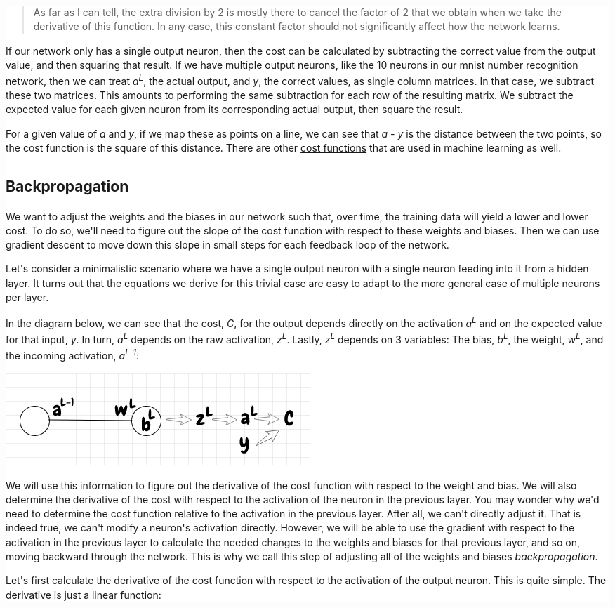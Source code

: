 > As far as I can tell, the extra division by 2 is mostly there to cancel the factor of 2 that we obtain when we take the derivative of this function. In any case, this constant factor should not significantly affect how the network learns.

If our network only has a single output neuron, then the cost can be calculated by subtracting the correct value from the output value, and then squaring that result. If we have multiple output neurons, like the 10 neurons in our mnist number recognition network, then we can treat _a<sup>L</sup>_, the actual output, and _y_, the correct values, as single column matrices. In that case, we subtract these two matrices. This amounts to performing the same subtraction for each row of the resulting matrix. We subtract the expected value for each given neuron from its corresponding actual output, then square the result.

For a given value of _a_ and _y_, if we map these as points on a line, we can see that _a - y_ is the distance between the two points, so the cost function is the square of this distance. There are other [cost functions](https://stats.stackexchange.com/questions/154879/a-list-of-cost-functions-used-in-neural-networks-alongside-applications) that are used in machine learning as well.

## Backpropagation

We want to adjust the weights and the biases in our network such that, over time, the training data will yield a lower and lower cost. To do so, we'll need to figure out the slope of the cost function with respect to these weights and biases. Then we can use gradient descent to move down this slope in small steps for each feedback loop of the network.

Let's consider a minimalistic scenario where we have a single output neuron with a single neuron feeding into it from a hidden layer. It turns out that the equations we derive for this trivial case are easy to adapt to the more general case of multiple neurons per layer.

In the diagram below, we can see that the cost, _C_, for the output depends directly on the activation _a<sup>L</sup>_ and on the expected value for that input, _y_. In turn, _a<sup>L</sup>_ depends on the raw activation, _z<sup>L</sup>_. Lastly, _z<sup>L</sup>_ depends on 3 variables: The bias, _b<sup>L</sup>_, the weight, _w<sup>L</sup>_, and the incoming activation, _a<sup>L-1</sup>_:

![Diagram of cost function breakdown](/assets/images/2019-05-05-neural-networks-primer-374i.105712/enp0kqgtxreujcq11ett.png)

We will use this information to figure out the derivative of the cost function with respect to the weight and bias. We will also determine the derivative of the cost with respect to the activation of the neuron in the previous layer. You may wonder why we'd need to determine the cost function relative to the activation in the previous layer. After all, we can't directly adjust it. That is indeed true, we can't modify a neuron's activation directly. However, we will be able to use the gradient with respect to the activation in the previous layer to calculate the needed changes to the weights and biases for that previous layer, and so on, moving backward through the network. This is why we call this step of adjusting all of the weights and biases _backpropagation_.

Let's first calculate the derivative of the cost function with respect to the activation of the output neuron. This is quite simple. The derivative is just a linear function:
